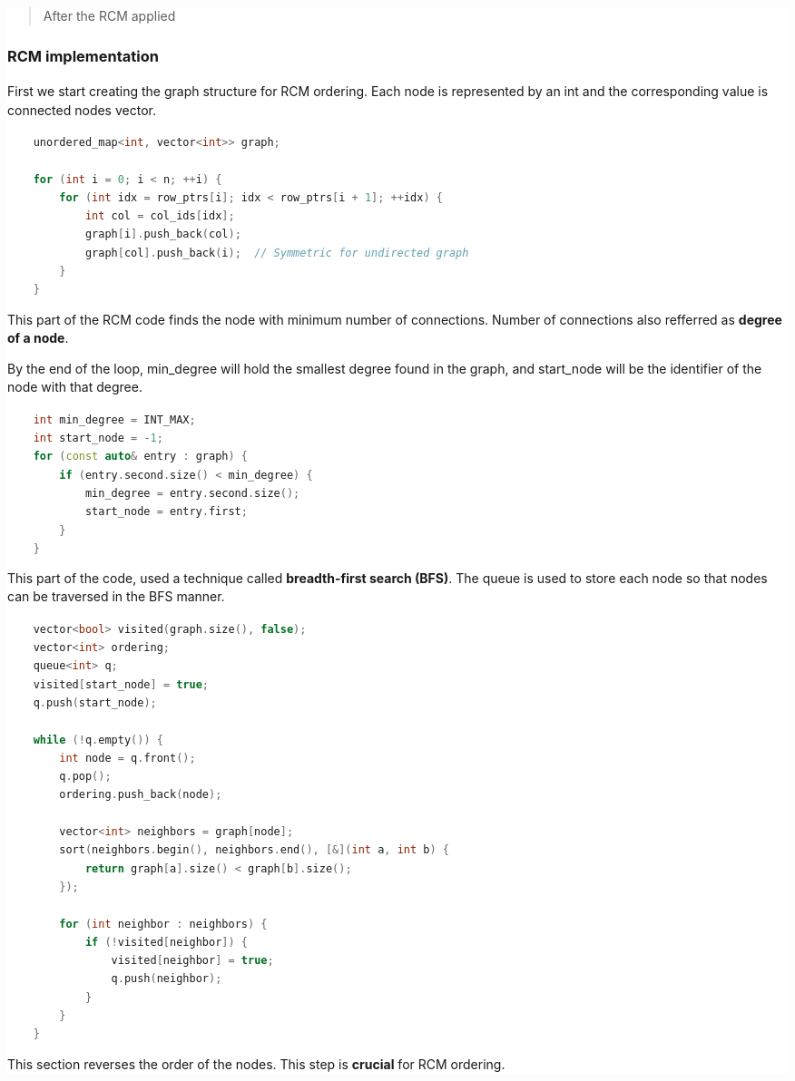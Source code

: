 >After the RCM applied 

### RCM implementation

First we start creating the graph structure for RCM ordering. Each node is represented by an int and the corresponding value is connected nodes vector.

```c++
    unordered_map<int, vector<int>> graph;

    for (int i = 0; i < n; ++i) {
        for (int idx = row_ptrs[i]; idx < row_ptrs[i + 1]; ++idx) {
            int col = col_ids[idx];
            graph[i].push_back(col);  
            graph[col].push_back(i);  // Symmetric for undirected graph
        }
    }
```

This part of the RCM code finds the node with minimum number of connections. Number of connections also refferred as **degree of a node**. 

By the end of the loop, min_degree will hold the smallest degree found in the graph, and start_node will be the identifier of the node with that degree.

```c++
    int min_degree = INT_MAX;
    int start_node = -1;
    for (const auto& entry : graph) {
        if (entry.second.size() < min_degree) {
            min_degree = entry.second.size();
            start_node = entry.first;
        }
    }
```
This part of the code, used a technique called **breadth-first search (BFS)**. The queue is used to store each node so that nodes can be traversed in the BFS manner. 

```c++
    vector<bool> visited(graph.size(), false);
    vector<int> ordering;
    queue<int> q;
    visited[start_node] = true;
    q.push(start_node);

    while (!q.empty()) {
        int node = q.front();
        q.pop();
        ordering.push_back(node);

        vector<int> neighbors = graph[node];
        sort(neighbors.begin(), neighbors.end(), [&](int a, int b) {
            return graph[a].size() < graph[b].size();
        });

        for (int neighbor : neighbors) {
            if (!visited[neighbor]) {
                visited[neighbor] = true;
                q.push(neighbor);
            }
        }
    }
```
This section reverses the order of the nodes. This step is **crucial** for RCM ordering.
